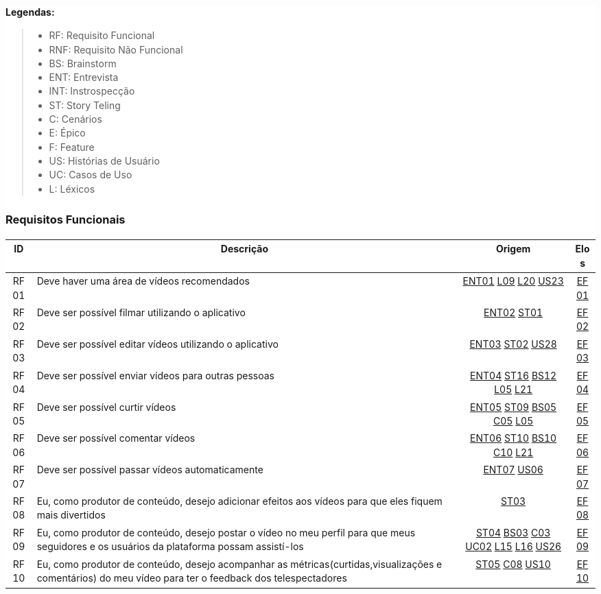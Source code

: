 **Legendas:**

> - RF: Requisito Funcional
> - RNF: Requisito Não Funcional
> - BS: Brainstorm
> - ENT: Entrevista
> - INT: Instrospecção
> - ST: Story Teling
> - C: Cenários
> - E: Épico
> - F: Feature
> - US: Histórias de Usuário
> - UC: Casos de Uso
> - L: Léxicos 

### Requisitos Funcionais

| ID | Descrição | Origem |  Elos |
| :------: | -------- | :--------: | :------:  |
| RF01     | Deve haver uma área de vídeos recomendados | [ENT01](https://requisitos-de-software.github.io/2022.1-TikTok/entrevista/#4-requisitos-elicitados) [L09](https://requisitos-de-software.github.io/2022.1-TikTok/lexicos/#l09-for-youpara-voce) [L20](https://requisitos-de-software.github.io/2022.1-TikTok/lexicos/#l20-usuario-regular) [US23](https://requisitos-de-software.github.io/2022.1-TikTok/userStories/) |  [EF01](https://requisitos-de-software.github.io/2022.1-TikTok/backwardfrom/#ef01)  |
| RF02     | Deve ser possível filmar utilizando o aplicativo | [ENT02](https://requisitos-de-software.github.io/2022.1-TikTok/entrevista/#4-requisitos-elicitados) [ST01](https://requisitos-de-software.github.io/2022.1-TikTok/storytelling/#requisitos-elicitados)   |   [EF02](https://requisitos-de-software.github.io/2022.1-TikTok/backwardfrom/#ef02)  |
| RF03     | Deve ser possível editar vídeos utilizando o aplicativo | [ENT03](https://requisitos-de-software.github.io/2022.1-TikTok/entrevista/#4-requisitos-elicitados) [ST02](https://requisitos-de-software.github.io/2022.1-TikTok/storytelling/#requisitos-elicitados) [US28](https://requisitos-de-software.github.io/2022.1-TikTok/userStories/) |    [EF03](https://requisitos-de-software.github.io/2022.1-TikTok/backwardfrom/#ef03)  |
| RF04     | Deve ser possível enviar vídeos para outras pessoas | [ENT04](https://requisitos-de-software.github.io/2022.1-TikTok/entrevista/#4-requisitos-elicitados) [ST16](https://requisitos-de-software.github.io/2022.1-TikTok/storytelling/#requisitos-elicitados) [BS12](https://requisitos-de-software.github.io/2022.1-TikTok/brainstorm/#51-requisitos-funcionais) [L05](https://requisitos-de-software.github.io/2022.1-TikTok/lexicos/#l05-compartilhar) [L21](https://requisitos-de-software.github.io/2022.1-TikTok/lexicos/#l21-video) |   [EF04](https://requisitos-de-software.github.io/2022.1-TikTok/backwardfrom/#ef04)   |
| RF05     | Deve ser possível curtir vídeos | [ENT05](https://requisitos-de-software.github.io/2022.1-TikTok/entrevista/#4-requisitos-elicitados) [ST09](https://requisitos-de-software.github.io/2022.1-TikTok/storytelling/#requisitos-elicitados) [BS05](https://requisitos-de-software.github.io/2022.1-TikTok/brainstorm/#51-requisitos-funcionais) [C05](https://requisitos-de-software.github.io/2022.1-TikTok/cenarios/#cenario-05) [L05](https://requisitos-de-software.github.io/2022.1-TikTok/lexicos/#l06-curtir)| [EF05](https://requisitos-de-software.github.io/2022.1-TikTok/backwardfrom/#ef05) |
| RF06     | Deve ser possível comentar vídeos | [ENT06](https://requisitos-de-software.github.io/2022.1-TikTok/entrevista/#4-requisitos-elicitados) [ST10](https://requisitos-de-software.github.io/2022.1-TikTok/storytelling/#requisitos-elicitados) [BS10](https://requisitos-de-software.github.io/2022.1-TikTok/brainstorm/#51-requisitos-funcionais) [C10](https://requisitos-de-software.github.io/2022.1-TikTok/cenarios/#cenario-10) [L21](https://requisitos-de-software.github.io/2022.1-TikTok/lexicos/#l21-video) |   [EF06](https://requisitos-de-software.github.io/2022.1-TikTok/backwardfrom/#ef06)   |
| RF07     | Deve ser possível passar vídeos automaticamente | [ENT07](https://requisitos-de-software.github.io/2022.1-TikTok/entrevista/#4-requisitos-elicitados) [US06](https://requisitos-de-software.github.io/2022.1-TikTok/userStories/) |  [EF07](https://requisitos-de-software.github.io/2022.1-TikTok/backwardfrom/#ef07)    |
| RF08 |	Eu, como produtor de conteúdo, desejo adicionar efeitos aos vídeos para que eles fiquem mais divertidos | [ST03](https://requisitos-de-software.github.io/2022.1-TikTok/storytelling/#requisitos-elicitados)|  [EF08](https://requisitos-de-software.github.io/2022.1-TikTok/backwardfrom/#ef08)    |
| RF09 |Eu, como produtor de conteúdo, desejo postar o vídeo no meu perfil para que meus seguidores e os usuários da plataforma possam assistí-los |[ST04](https://requisitos-de-software.github.io/2022.1-TikTok/storytelling/#requisitos-elicitados) [BS03](https://requisitos-de-software.github.io/2022.1-TikTok/brainstorm/#51-requisitos-funcionais) [C03](https://requisitos-de-software.github.io/2022.1-TikTok/cenarios/#cenario-03) [UC02](https://requisitos-de-software.github.io/2022.1-TikTok/casodeUso/) [L15](https://requisitos-de-software.github.io/2022.1-TikTok/lexicos/#l15-postar) [L16](https://requisitos-de-software.github.io/2022.1-TikTok/lexicos/#l16-produtor-de-conteudo) [US26](https://requisitos-de-software.github.io/2022.1-TikTok/userStories/) |  [EF09](https://requisitos-de-software.github.io/2022.1-TikTok/backwardfrom/#ef09)    |
| RF10 |Eu, como produtor de conteúdo, desejo acompanhar as métricas(curtidas,visualizações e comentários) do meu vídeo para ter o feedback dos telespectadores |[ST05](https://requisitos-de-software.github.io/2022.1-TikTok/storytelling/#requisitos-elicitados) [C08](https://requisitos-de-software.github.io/2022.1-TikTok/cenarios/#cenario-08) [US10](https://requisitos-de-software.github.io/2022.1-TikTok/userStories/) |   [EF10](https://requisitos-de-software.github.io/2022.1-TikTok/backwardfrom/#ef10)  |